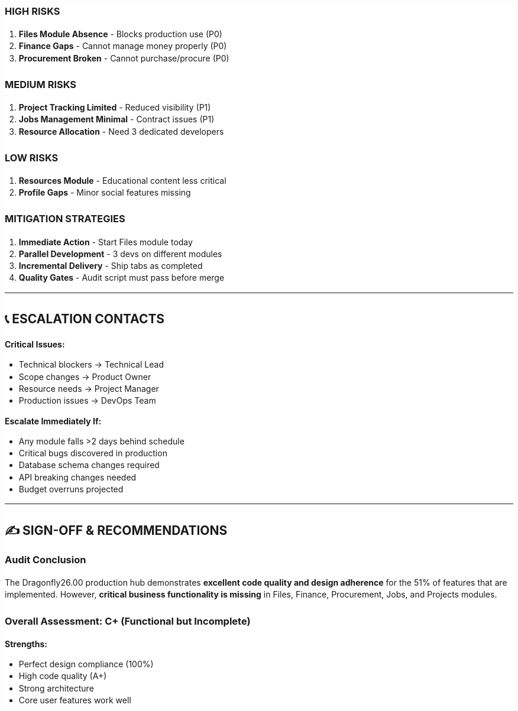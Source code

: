 ### HIGH RISKS
1. **Files Module Absence** - Blocks production use (P0)
2. **Finance Gaps** - Cannot manage money properly (P0)
3. **Procurement Broken** - Cannot purchase/procure (P0)

### MEDIUM RISKS
1. **Project Tracking Limited** - Reduced visibility (P1)
2. **Jobs Management Minimal** - Contract issues (P1)
3. **Resource Allocation** - Need 3 dedicated developers

### LOW RISKS
1. **Resources Module** - Educational content less critical
2. **Profile Gaps** - Minor social features missing

### MITIGATION STRATEGIES
1. **Immediate Action** - Start Files module today
2. **Parallel Development** - 3 devs on different modules
3. **Incremental Delivery** - Ship tabs as completed
4. **Quality Gates** - Audit script must pass before merge

---

## 📞 ESCALATION CONTACTS

**Critical Issues:**
- Technical blockers → Technical Lead
- Scope changes → Product Owner
- Resource needs → Project Manager
- Production issues → DevOps Team

**Escalate Immediately If:**
- Any module falls >2 days behind schedule
- Critical bugs discovered in production
- Database schema changes required
- API breaking changes needed
- Budget overruns projected

---

## ✍️ SIGN-OFF & RECOMMENDATIONS

### Audit Conclusion

The Dragonfly26.00 production hub demonstrates **excellent code quality and design adherence** for the 51% of features that are implemented. However, **critical business functionality is missing** in Files, Finance, Procurement, Jobs, and Projects modules.

### Overall Assessment: C+ (Functional but Incomplete)

**Strengths:**
- Perfect design compliance (100%)
- High code quality (A+)
- Strong architecture
- Core user features work well
